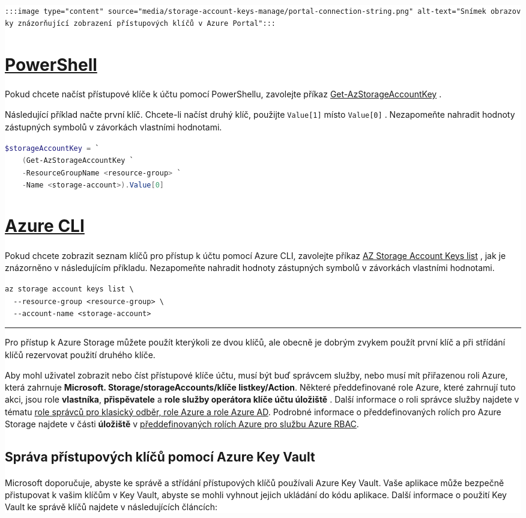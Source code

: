     :::image type="content" source="media/storage-account-keys-manage/portal-connection-string.png" alt-text="Snímek obrazovky znázorňující zobrazení přístupových klíčů v Azure Portal":::

# <a name="powershell"></a>[PowerShell](#tab/azure-powershell)

Pokud chcete načíst přístupové klíče k účtu pomocí PowerShellu, zavolejte příkaz [Get-AzStorageAccountKey](/powershell/module/az.Storage/Get-azStorageAccountKey) .

Následující příklad načte první klíč. Chcete-li načíst druhý klíč, použijte `Value[1]` místo `Value[0]` . Nezapomeňte nahradit hodnoty zástupných symbolů v závorkách vlastními hodnotami.

```powershell
$storageAccountKey = `
    (Get-AzStorageAccountKey `
    -ResourceGroupName <resource-group> `
    -Name <storage-account>).Value[0]
```

# <a name="azure-cli"></a>[Azure CLI](#tab/azure-cli)

Pokud chcete zobrazit seznam klíčů pro přístup k účtu pomocí Azure CLI, zavolejte příkaz [AZ Storage Account Keys list](/cli/azure/storage/account/keys#az-storage-account-keys-list) , jak je znázorněno v následujícím příkladu. Nezapomeňte nahradit hodnoty zástupných symbolů v závorkách vlastními hodnotami. 

```azurecli-interactive
az storage account keys list \
  --resource-group <resource-group> \
  --account-name <storage-account>
```

---

Pro přístup k Azure Storage můžete použít kterýkoli ze dvou klíčů, ale obecně je dobrým zvykem použít první klíč a při střídání klíčů rezervovat použití druhého klíče.

Aby mohl uživatel zobrazit nebo číst přístupové klíče účtu, musí být buď správcem služby, nebo musí mít přiřazenou roli Azure, která zahrnuje **Microsoft. Storage/storageAccounts/klíče listkey/Action**. Některé předdefinované role Azure, které zahrnují tuto akci, jsou role **vlastníka**, **přispěvatele** a **role služby operátora klíče účtu úložiště** . Další informace o roli správce služby najdete v tématu [role správců pro klasický odběr, role Azure a role Azure AD](../../role-based-access-control/rbac-and-directory-admin-roles.md). Podrobné informace o předdefinovaných rolích pro Azure Storage najdete v části **úložiště** v [předdefinovaných rolích Azure pro službu Azure RBAC](../../role-based-access-control/built-in-roles.md#storage).

## <a name="use-azure-key-vault-to-manage-your-access-keys"></a>Správa přístupových klíčů pomocí Azure Key Vault

Microsoft doporučuje, abyste ke správě a střídání přístupových klíčů používali Azure Key Vault. Vaše aplikace může bezpečně přistupovat k vašim klíčům v Key Vault, abyste se mohli vyhnout jejich ukládání do kódu aplikace. Další informace o použití Key Vault ke správě klíčů najdete v následujících článcích:
